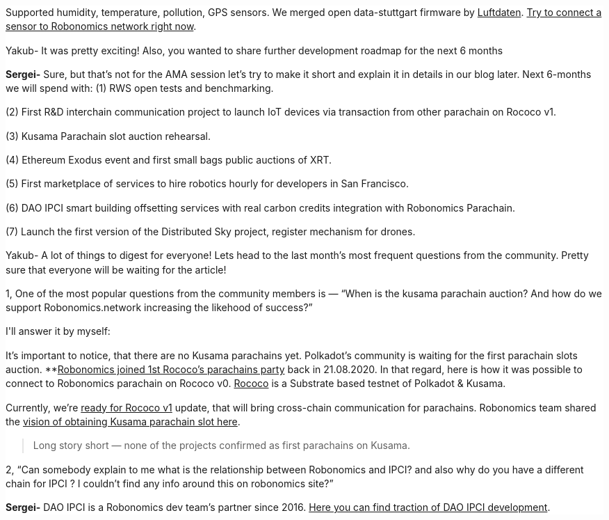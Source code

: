 Supported humidity, temperature, pollution, GPS sensors. We merged open data-stuttgart firmware by [Luftdaten](http://luftdaten.info). [Try to connect a sensor to Robonomics network right now](https://wiki.robonomics.network/docs/connect-sensor-to-robonomics/).

Yakub- It was pretty exciting!
Also, you wanted to share further development roadmap for the next 6 months

**Sergei-** Sure, but that’s not for the AMA session let’s try to make it short and explain it in details in our blog later.
Next 6-months we will spend with:
(1) RWS open tests and benchmarking.

(2) First R&D interchain communication project to launch IoT devices via transaction from other parachain on Rococo v1.

(3) Kusama Parachain slot auction rehearsal.

(4) Ethereum Exodus event and first small bags public auctions of XRT.

(5) First marketplace of services to hire robotics hourly for developers in San Francisco.

(6) DAO IPCI smart building offsetting services with real carbon credits integration with Robonomics Parachain.

(7) Launch the first version of the Distributed Sky project, register mechanism for drones.

Yakub- A lot of things to digest for everyone! Lets head to the last month’s most frequent questions from the community.
Pretty sure that everyone will be waiting for the article!

1, One of the most popular questions from the community members is —
“When is the kusama parachain auction? And how do we support Robonomics.network increasing the likehood of success?”

I'll answer it by myself:

It’s important to notice, that there are no Kusama parachains yet.
Polkadot’s community is waiting for the first parachain slots auction.
**[Robonomics joined 1st Rococo’s parachains party](https://twitter.com/AIRA_Robonomics/status/1296834125073125379) back in 21.08.2020.
In that regard, here is how it was possible to connect to Robonomics parachain on Rococo v0.
[Rococo](https://polkadot.network/introducing-rococo-polkadots-parachain-testnet/) is a Substrate based testnet of Polkadot & Kusama.

Currently, we’re [ready for Rococo v1](https://twitter.com/EnsRationis/status/1334407718384365568) update, that will bring cross-chain communication for parachains.
Robonomics team shared the [vision of obtaining Kusama parachain slot here](https://blog.aira.life/robonomics-parachain-bond-offering-b0a6daf50c22?source=collection_home---4------2-----------------------).

> Long story short — none of the projects confirmed as first parachains on Kusama.

2, “Сan somebody explain to me what is the relationship between Robonomics and IPCI? and also why do you have a different chain for IPCI ? I couldn’t find any info around this on robonomics site?”

**Sergei-** DAO IPCI is a Robonomics dev team’s partner since 2016. 
[Here you can find traction of DAO IPCI development](https://ipci.io/2020-strategy-announcement-project-overview/).

